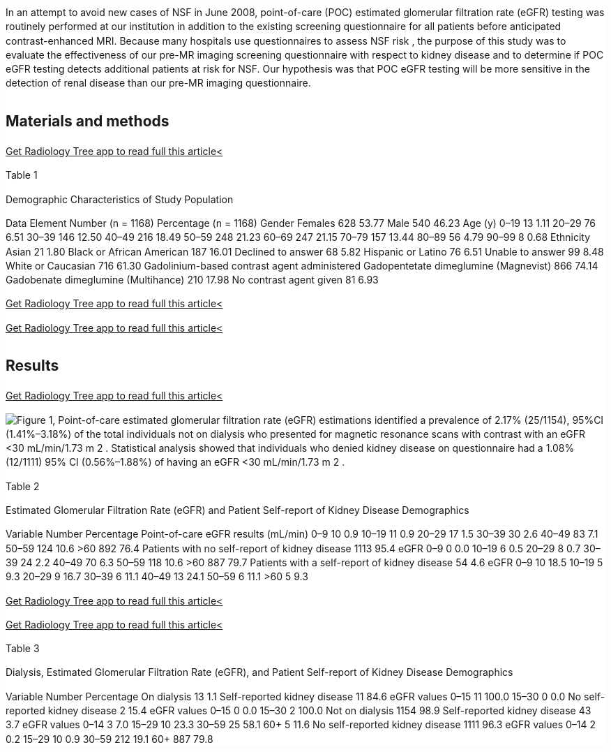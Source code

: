 In an attempt to avoid new cases of NSF in June 2008, point-of-care (POC) estimated glomerular filtration rate (eGFR) testing was routinely performed at our institution in addition to the existing screening questionnaire for all patients before anticipated contrast-enhanced MRI. Because many hospitals use questionnaires to assess NSF risk , the purpose of this study was to evaluate the effectiveness of our pre-MR imaging screening questionnaire with respect to kidney disease and to determine if POC eGFR testing detects additional patients at risk for NSF. Our hypothesis was that POC eGFR testing will be more sensitive in the detection of renal disease than our pre-MR imaging questionnaire.

## Materials and methods

[Get Radiology Tree app to read full this article<](https://clinicalpub.com/app)

Table 1


Demographic Characteristics of Study Population


Data Element Number (n = 1168) Percentage (n = 1168) Gender Females 628 53.77 Male 540 46.23 Age (y) 0–19 13 1.11 20–29 76 6.51 30–39 146 12.50 40–49 216 18.49 50–59 248 21.23 60–69 247 21.15 70–79 157 13.44 80–89 56 4.79 90–99 8 0.68 Ethnicity Asian 21 1.80 Black or African American 187 16.01 Declined to answer 68 5.82 Hispanic or Latino 76 6.51 Unable to answer 99 8.48 White or Caucasian 716 61.30 Gadolinium-based contrast agent administered Gadopentetate dimeglumine (Magnevist) 866 74.14 Gadobenate dimeglumine (Multihance) 210 17.98 No contrast agent given 81 6.93

[Get Radiology Tree app to read full this article<](https://clinicalpub.com/app)

[Get Radiology Tree app to read full this article<](https://clinicalpub.com/app)

## Results

[Get Radiology Tree app to read full this article<](https://clinicalpub.com/app)

![Figure 1, Point-of-care estimated glomerular filtration rate (eGFR) estimations identified a prevalence of 2.17% (25/1154), 95%CI (1.41%–3.18%) of the total individuals not on dialysis who presented for magnetic resonance scans with contrast with an eGFR <30 mL/min/1.73 m 2 . Statistical analysis showed that individuals who denied kidney disease on questionnaire had a 1.08% (12/1111) 95% CI (0.56%–1.88%) of having an eGFR <30 mL/min/1.73 m 2 .](https://storage.googleapis.com/dl.dentistrykey.com/clinical/ComparisonoftheSensitivityofaPreMRIQuestionnaireandPointofCareeGFRTestingforDetectionofImpairedRenalFunction/0_1s20S1076633212003078.jpg)

Table 2


Estimated Glomerular Filtration Rate (eGFR) and Patient Self-report of Kidney Disease Demographics


Variable Number Percentage Point-of-care eGFR results (mL/min) 0–9 10 0.9 10–19 11 0.9 20–29 17 1.5 30–39 30 2.6 40–49 83 7.1 50–59 124 10.6 >60 892 76.4 Patients with no self-report of kidney disease 1113 95.4 eGFR 0–9 0 0.0 10–19 6 0.5 20–29 8 0.7 30–39 24 2.2 40–49 70 6.3 50–59 118 10.6 >60 887 79.7 Patients with a self-report of kidney disease 54 4.6 eGFR 0–9 10 18.5 10–19 5 9.3 20–29 9 16.7 30–39 6 11.1 40–49 13 24.1 50–59 6 11.1 >60 5 9.3

[Get Radiology Tree app to read full this article<](https://clinicalpub.com/app)

[Get Radiology Tree app to read full this article<](https://clinicalpub.com/app)

Table 3


Dialysis, Estimated Glomerular Filtration Rate (eGFR), and Patient Self-report of Kidney Disease Demographics


Variable Number Percentage On dialysis 13 1.1 Self-reported kidney disease 11 84.6 eGFR values 0–15 11 100.0 15–30 0 0.0 No self-reported kidney disease 2 15.4 eGFR values 0–15 0 0.0 15–30 2 100.0 Not on dialysis 1154 98.9 Self-reported kidney disease 43 3.7 eGFR values 0–14 3 7.0 15–29 10 23.3 30–59 25 58.1 60+ 5 11.6 No self-reported kidney disease 1111 96.3 eGFR values 0–14 2 0.2 15–29 10 0.9 30–59 212 19.1 60+ 887 79.8
